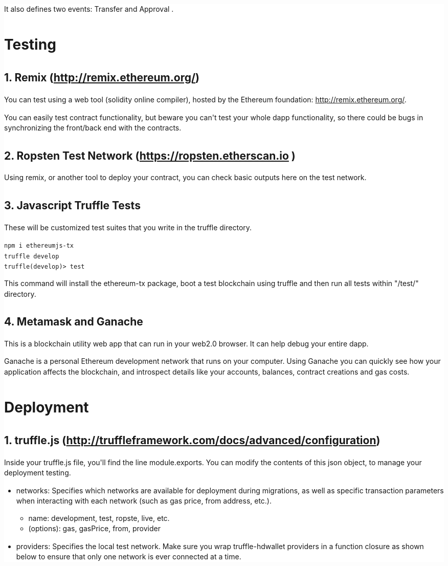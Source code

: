 It also defines two events: Transfer and Approval .

# Testing
## 1. Remix (http://remix.ethereum.org/)
You can test using a web tool (solidity online compiler), hosted by the Ethereum foundation: http://remix.ethereum.org/.

You can easily test contract functionality, but beware you can't test your whole dapp functionality, so there could be bugs in synchronizing the front/back end with the contracts.

## 2. Ropsten Test Network (https://ropsten.etherscan.io )
Using remix, or another tool to deploy your contract, you can check basic outputs here on the test network.

## 3. Javascript Truffle Tests
These will be customized test suites that you write in the truffle directory.

    npm i ethereumjs-tx
    truffle develop
    truffle(develop)> test

This command will install the ethereum-tx package, boot a test blockchain using truffle and then run all tests within "/test/" directory.

## 4. Metamask and Ganache
This is a blockchain utility web app that can run in your web2.0 browser. It can help debug your entire dapp.

Ganache is a personal Ethereum development network that runs on your computer.  Using Ganache you can quickly see how your application affects the blockchain, and introspect details like your accounts, balances, contract creations and gas costs. 

# Deployment
## 1. truffle.js (http://truffleframework.com/docs/advanced/configuration)
Inside your truffle.js file, you'll find the line module.exports. You can modify the contents of this json object, to manage your deployment testing.

- networks: Specifies which networks are available for deployment during migrations, as well as specific transaction parameters when interacting with each network (such as gas price, from address, etc.). 
    
    - name: development, test, ropste, live, etc.
    - (options): gas, gasPrice, from, provider

- providers: Specifies the local test network. Make sure you wrap truffle-hdwallet providers in a function closure as shown below to ensure that only one network is ever connected at a time.
